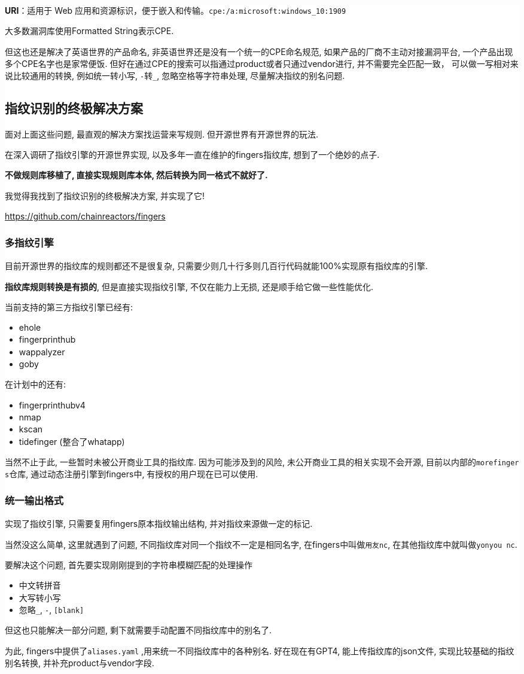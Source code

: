**URI**：适用于 Web 应用和资源标识，便于嵌入和传输。`cpe:/a:microsoft:windows_10:1909`

大多数漏洞库使用Formatted String表示CPE.



但这也还是解决了英语世界的产品命名, 非英语世界还是没有一个统一的CPE命名规范, 如果产品的厂商不主动对接漏洞平台, 一个产品出现多个CPE名字也是家常便饭. 但好在通过CPE的搜索可以指通过product或者只通过vendor进行, 并不需要完全匹配一致， 可以做一写相对来说比较通用的转换, 例如统一转小写, `-`转`_`, 忽略空格等字符串处理, 尽量解决指纹的别名问题. 



## 指纹识别的终极解决方案

面对上面这些问题, 最直观的解决方案找运营来写规则. 但开源世界有开源世界的玩法. 

在深入调研了指纹引擎的开源世界实现, 以及多年一直在维护的fingers指纹库, 想到了一个绝妙的点子.

**不做规则库移植了, 直接实现规则库本体, 然后转换为同一格式不就好了.** 

我觉得我找到了指纹识别的终极解决方案, 并实现了它!

https://github.com/chainreactors/fingers

### 多指纹引擎

目前开源世界的指纹库的规则都还不是很复杂, 只需要少则几十行多则几百行代码就能100%实现原有指纹库的引擎. 

**指纹库规则转换是有损的**, 但是直接实现指纹引擎, 不仅在能力上无损, 还是顺手给它做一些性能优化. 

当前支持的第三方指纹引擎已经有:

* ehole
* fingerprinthub
* wappalyzer
* goby

在计划中的还有:

* fingerprinthubv4
* nmap
* kscan
* tidefinger (整合了whatapp)

当然不止于此, 一些暂时未被公开商业工具的指纹库. 因为可能涉及到的风险, 未公开商业工具的相关实现不会开源, 目前以内部的`morefingers`仓库, 通过动态注册引擎到fingers中, 有授权的用户现在已可以使用.

### 统一输出格式

实现了指纹引擎, 只需要复用fingers原本指纹输出结构, 并对指纹来源做一定的标记.  

当然没这么简单, 这里就遇到了问题, 不同指纹库对同一个指纹不一定是相同名字, 在fingers中叫做`用友nc`, 在其他指纹库中就叫做`yonyou nc`. 

要解决这个问题, 首先要实现刚刚提到的字符串模糊匹配的处理操作

* 中文转拼音
* 大写转小写
* 忽略`_`, `-`, `[blank]`

但这也只能解决一部分问题, 剩下就需要手动配置不同指纹库中的别名了. 

为此, fingers中提供了`aliases.yaml` ,用来统一不同指纹库中的各种别名. 好在现在有GPT4, 能上传指纹库的json文件, 实现比较基础的指纹别名转换, 并补充product与vendor字段. 

